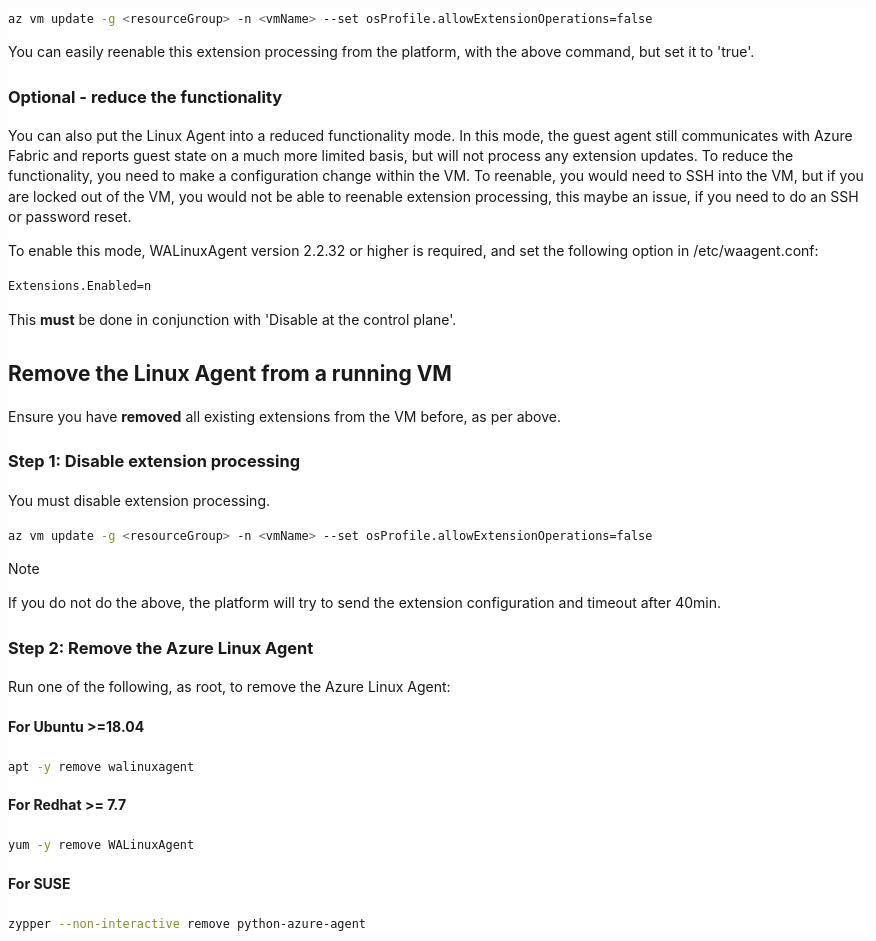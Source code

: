 ```bash
az vm update -g <resourceGroup> -n <vmName> --set osProfile.allowExtensionOperations=false
```
You can easily reenable this extension processing from the platform, with the above command, but set it to 'true'.

### Optional - reduce the functionality 

You can also put the Linux Agent into a reduced functionality mode. In this mode, the guest agent still communicates with Azure Fabric and reports guest state on a much more limited basis, but will not process any extension updates. To reduce the functionality, you need to make a configuration change within the VM. To reenable, you would need to SSH into the VM, but if you are locked out of the VM, you would not be able to reenable extension processing, this maybe an issue, if you need to do an SSH or password reset.

To enable this mode, WALinuxAgent version 2.2.32 or higher is required, and set the following option in /etc/waagent.conf:

```bash
Extensions.Enabled=n
```

This **must** be done in conjunction with 'Disable at the control plane'.

## Remove the Linux Agent from a running VM

Ensure you have **removed** all existing extensions from the VM before, as per above.

### Step 1: Disable extension processing

You must disable extension processing.

```bash
az vm update -g <resourceGroup> -n <vmName> --set osProfile.allowExtensionOperations=false
```
> [!Note]
> 
> If you do not do the above, the platform will try to send the extension configuration and timeout after 40min.

### Step 2: Remove the Azure Linux Agent

Run one of the following, as root, to remove the Azure Linux Agent:

#### For Ubuntu >=18.04
```bash
apt -y remove walinuxagent
```

#### For Redhat >= 7.7
```bash
yum -y remove WALinuxAgent
```

#### For SUSE
```bash
zypper --non-interactive remove python-azure-agent
```
